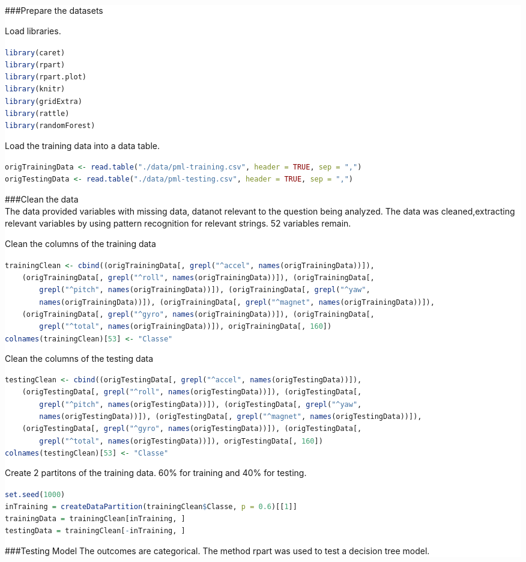 ###Prepare the datasets

Load libraries.

```r
library(caret)
library(rpart)
library(rpart.plot)
library(knitr)
library(gridExtra)
library(rattle)
library(randomForest)
```

Load the training data into a data table.

```r
origTrainingData <- read.table("./data/pml-training.csv", header = TRUE, sep = ",")
origTestingData <- read.table("./data/pml-testing.csv", header = TRUE, sep = ",")
```

###Clean the data  
The data provided variables with missing data, datanot relevant to the question being analyzed. The data was cleaned,extracting relevant variables by using pattern recognition for relevant strings. 52 variables remain.  


Clean the columns of the training data

```r
trainingClean <- cbind((origTrainingData[, grepl("^accel", names(origTrainingData))]), 
    (origTrainingData[, grepl("^roll", names(origTrainingData))]), (origTrainingData[, 
        grepl("^pitch", names(origTrainingData))]), (origTrainingData[, grepl("^yaw", 
        names(origTrainingData))]), (origTrainingData[, grepl("^magnet", names(origTrainingData))]), 
    (origTrainingData[, grepl("^gyro", names(origTrainingData))]), (origTrainingData[, 
        grepl("^total", names(origTrainingData))]), origTrainingData[, 160])
colnames(trainingClean)[53] <- "Classe"
```

Clean the columns of the testing data

```r
testingClean <- cbind((origTestingData[, grepl("^accel", names(origTestingData))]), 
    (origTestingData[, grepl("^roll", names(origTestingData))]), (origTestingData[, 
        grepl("^pitch", names(origTestingData))]), (origTestingData[, grepl("^yaw", 
        names(origTestingData))]), (origTestingData[, grepl("^magnet", names(origTestingData))]), 
    (origTestingData[, grepl("^gyro", names(origTestingData))]), (origTestingData[, 
        grepl("^total", names(origTestingData))]), origTestingData[, 160])
colnames(testingClean)[53] <- "Classe"
```

Create 2 partitons of the training data. 60% for training and 40% for testing. 

```r
set.seed(1000)
inTraining = createDataPartition(trainingClean$Classe, p = 0.6)[[1]]
trainingData = trainingClean[inTraining, ]
testingData = trainingClean[-inTraining, ]
```
###Testing Model
The outcomes are categorical. The method rpart was used to test a decision tree model.
